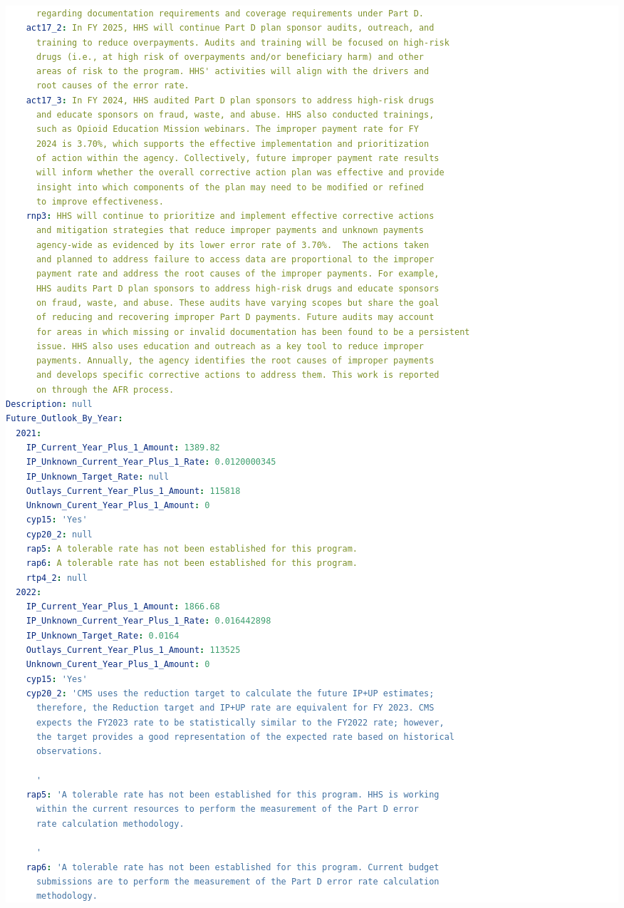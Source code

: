 ```yaml
      regarding documentation requirements and coverage requirements under Part D.
    act17_2: In FY 2025, HHS will continue Part D plan sponsor audits, outreach, and
      training to reduce overpayments. Audits and training will be focused on high-risk
      drugs (i.e., at high risk of overpayments and/or beneficiary harm) and other
      areas of risk to the program. HHS' activities will align with the drivers and
      root causes of the error rate.
    act17_3: In FY 2024, HHS audited Part D plan sponsors to address high-risk drugs
      and educate sponsors on fraud, waste, and abuse. HHS also conducted trainings,
      such as Opioid Education Mission webinars. The improper payment rate for FY
      2024 is 3.70%, which supports the effective implementation and prioritization
      of action within the agency. Collectively, future improper payment rate results
      will inform whether the overall corrective action plan was effective and provide
      insight into which components of the plan may need to be modified or refined
      to improve effectiveness.
    rnp3: HHS will continue to prioritize and implement effective corrective actions
      and mitigation strategies that reduce improper payments and unknown payments
      agency-wide as evidenced by its lower error rate of 3.70%.  The actions taken
      and planned to address failure to access data are proportional to the improper
      payment rate and address the root causes of the improper payments. For example,
      HHS audits Part D plan sponsors to address high-risk drugs and educate sponsors
      on fraud, waste, and abuse. These audits have varying scopes but share the goal
      of reducing and recovering improper Part D payments. Future audits may account
      for areas in which missing or invalid documentation has been found to be a persistent
      issue. HHS also uses education and outreach as a key tool to reduce improper
      payments. Annually, the agency identifies the root causes of improper payments
      and develops specific corrective actions to address them. This work is reported
      on through the AFR process.
Description: null
Future_Outlook_By_Year:
  2021:
    IP_Current_Year_Plus_1_Amount: 1389.82
    IP_Unknown_Current_Year_Plus_1_Rate: 0.0120000345
    IP_Unknown_Target_Rate: null
    Outlays_Current_Year_Plus_1_Amount: 115818
    Unknown_Curent_Year_Plus_1_Amount: 0
    cyp15: 'Yes'
    cyp20_2: null
    rap5: A tolerable rate has not been established for this program.
    rap6: A tolerable rate has not been established for this program.
    rtp4_2: null
  2022:
    IP_Current_Year_Plus_1_Amount: 1866.68
    IP_Unknown_Current_Year_Plus_1_Rate: 0.016442898
    IP_Unknown_Target_Rate: 0.0164
    Outlays_Current_Year_Plus_1_Amount: 113525
    Unknown_Curent_Year_Plus_1_Amount: 0
    cyp15: 'Yes'
    cyp20_2: 'CMS uses the reduction target to calculate the future IP+UP estimates;
      therefore, the Reduction target and IP+UP rate are equivalent for FY 2023. CMS
      expects the FY2023 rate to be statistically similar to the FY2022 rate; however,
      the target provides a good representation of the expected rate based on historical
      observations.

      '
    rap5: 'A tolerable rate has not been established for this program. HHS is working
      within the current resources to perform the measurement of the Part D error
      rate calculation methodology.

      '
    rap6: 'A tolerable rate has not been established for this program. Current budget
      submissions are to perform the measurement of the Part D error rate calculation
      methodology.

```